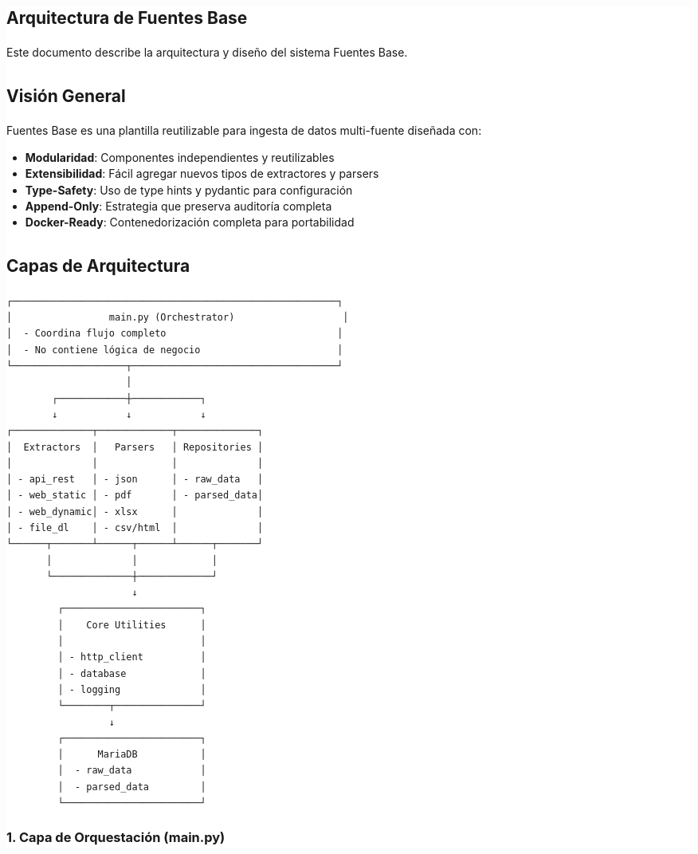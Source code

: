 ##  Arquitectura de Fuentes Base

Este documento describe la arquitectura y diseño del sistema Fuentes Base.

## Visión General

Fuentes Base es una plantilla reutilizable para ingesta de datos multi-fuente diseñada con:
- **Modularidad**: Componentes independientes y reutilizables
- **Extensibilidad**: Fácil agregar nuevos tipos de extractores y parsers
- **Type-Safety**: Uso de type hints y pydantic para configuración
- **Append-Only**: Estrategia que preserva auditoría completa
- **Docker-Ready**: Contenedorización completa para portabilidad

## Capas de Arquitectura

```
┌─────────────────────────────────────────────────────────┐
│                 main.py (Orchestrator)                   │
│  - Coordina flujo completo                              │
│  - No contiene lógica de negocio                        │
└────────────────────┬────────────────────────────────────┘
                     │
        ┌────────────┼────────────┐
        ↓            ↓            ↓
┌──────────────┬─────────────┬──────────────┐
│  Extractors  │   Parsers   │ Repositories │
│              │             │              │
│ - api_rest   │ - json      │ - raw_data   │
│ - web_static │ - pdf       │ - parsed_data│
│ - web_dynamic│ - xlsx      │              │
│ - file_dl    │ - csv/html  │              │
└──────┬───────┴──────┬──────┴──────┬───────┘
       │              │             │
       └──────────────┼─────────────┘
                      ↓
         ┌────────────────────────┐
         │    Core Utilities      │
         │                        │
         │ - http_client          │
         │ - database             │
         │ - logging              │
         └────────┬───────────────┘
                  ↓
         ┌────────────────────────┐
         │      MariaDB           │
         │  - raw_data            │
         │  - parsed_data         │
         └────────────────────────┘
```

### 1. Capa de Orquestación (main.py)
